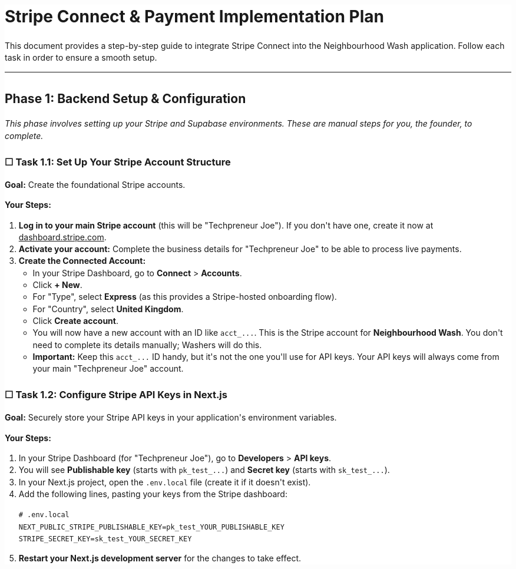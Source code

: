 # Stripe Connect & Payment Implementation Plan

This document provides a step-by-step guide to integrate Stripe Connect into the Neighbourhood Wash application. Follow each task in order to ensure a smooth setup.

---

## **Phase 1: Backend Setup & Configuration**

_This phase involves setting up your Stripe and Supabase environments. These are manual steps for you, the founder, to complete._

### ☐ **Task 1.1: Set Up Your Stripe Account Structure**

**Goal:** Create the foundational Stripe accounts.

**Your Steps:**

1.  **Log in to your main Stripe account** (this will be "Techpreneur Joe"). If you don't have one, create it now at [dashboard.stripe.com](https://dashboard.stripe.com).
2.  **Activate your account:** Complete the business details for "Techpreneur Joe" to be able to process live payments.
3.  **Create the Connected Account:**
    - In your Stripe Dashboard, go to **Connect** > **Accounts**.
    - Click **+ New**.
    - For "Type", select **Express** (as this provides a Stripe-hosted onboarding flow).
    - For "Country", select **United Kingdom**.
    - Click **Create account**.
    - You will now have a new account with an ID like `acct_...`. This is the Stripe account for **Neighbourhood Wash**. You don't need to complete its details manually; Washers will do this.
    - **Important:** Keep this `acct_...` ID handy, but it's not the one you'll use for API keys. Your API keys will always come from your main "Techpreneur Joe" account.

### ☐ **Task 1.2: Configure Stripe API Keys in Next.js**

**Goal:** Securely store your Stripe API keys in your application's environment variables.

**Your Steps:**

1.  In your Stripe Dashboard (for "Techpreneur Joe"), go to **Developers** > **API keys**.
2.  You will see **Publishable key** (starts with `pk_test_...`) and **Secret key** (starts with `sk_test_...`).
3.  In your Next.js project, open the `.env.local` file (create it if it doesn't exist).
4.  Add the following lines, pasting your keys from the Stripe dashboard:
    ```
    # .env.local
    NEXT_PUBLIC_STRIPE_PUBLISHABLE_KEY=pk_test_YOUR_PUBLISHABLE_KEY
    STRIPE_SECRET_KEY=sk_test_YOUR_SECRET_KEY
    ```
5.  **Restart your Next.js development server** for the changes to take effect.
